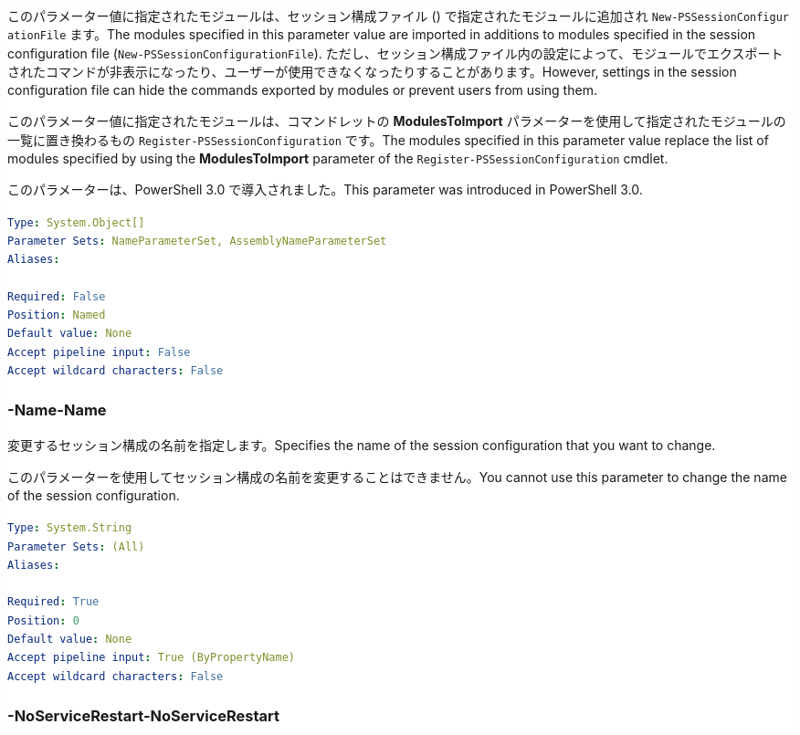 <span data-ttu-id="880af-199">このパラメーター値に指定されたモジュールは、セッション構成ファイル () で指定されたモジュールに追加され `New-PSSessionConfigurationFile` ます。</span><span class="sxs-lookup"><span data-stu-id="880af-199">The modules specified in this parameter value are imported in additions to modules specified in the session configuration file (`New-PSSessionConfigurationFile`).</span></span> <span data-ttu-id="880af-200">ただし、セッション構成ファイル内の設定によって、モジュールでエクスポートされたコマンドが非表示になったり、ユーザーが使用できなくなったりすることがあります。</span><span class="sxs-lookup"><span data-stu-id="880af-200">However, settings in the session configuration file can hide the commands exported by modules or prevent users from using them.</span></span>

<span data-ttu-id="880af-201">このパラメーター値に指定されたモジュールは、コマンドレットの **ModulesToImport** パラメーターを使用して指定されたモジュールの一覧に置き換わるもの `Register-PSSessionConfiguration` です。</span><span class="sxs-lookup"><span data-stu-id="880af-201">The modules specified in this parameter value replace the list of modules specified by using the **ModulesToImport** parameter of the `Register-PSSessionConfiguration` cmdlet.</span></span>

<span data-ttu-id="880af-202">このパラメーターは、PowerShell 3.0 で導入されました。</span><span class="sxs-lookup"><span data-stu-id="880af-202">This parameter was introduced in PowerShell 3.0.</span></span>

```yaml
Type: System.Object[]
Parameter Sets: NameParameterSet, AssemblyNameParameterSet
Aliases:

Required: False
Position: Named
Default value: None
Accept pipeline input: False
Accept wildcard characters: False
```

### <span data-ttu-id="880af-203">-Name</span><span class="sxs-lookup"><span data-stu-id="880af-203">-Name</span></span>

<span data-ttu-id="880af-204">変更するセッション構成の名前を指定します。</span><span class="sxs-lookup"><span data-stu-id="880af-204">Specifies the name of the session configuration that you want to change.</span></span>

<span data-ttu-id="880af-205">このパラメーターを使用してセッション構成の名前を変更することはできません。</span><span class="sxs-lookup"><span data-stu-id="880af-205">You cannot use this parameter to change the name of the session configuration.</span></span>

```yaml
Type: System.String
Parameter Sets: (All)
Aliases:

Required: True
Position: 0
Default value: None
Accept pipeline input: True (ByPropertyName)
Accept wildcard characters: False
```

### <span data-ttu-id="880af-206">-NoServiceRestart</span><span class="sxs-lookup"><span data-stu-id="880af-206">-NoServiceRestart</span></span>

